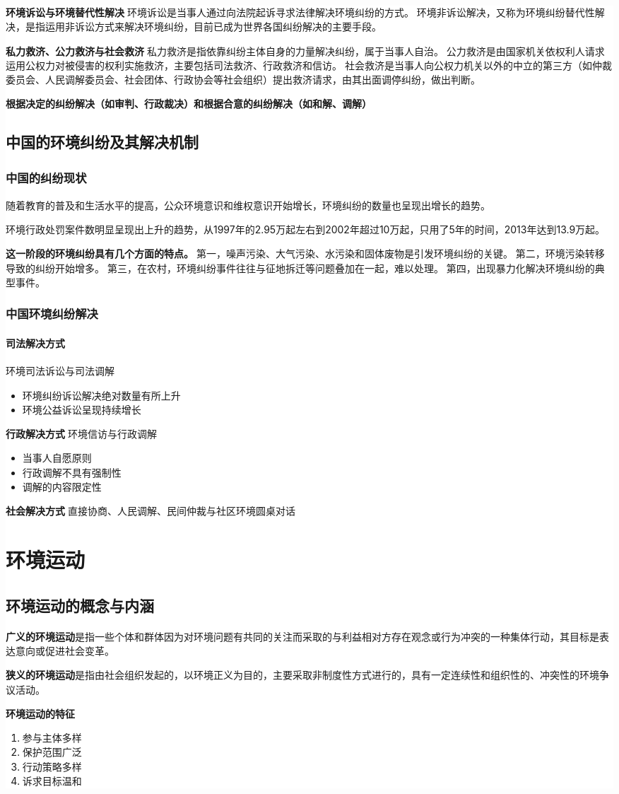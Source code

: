 **环境诉讼与环境替代性解决**
环境诉讼是当事人通过向法院起诉寻求法律解决环境纠纷的方式。
环境非诉讼解决，又称为环境纠纷替代性解决，是指运用非诉讼方式来解决环境纠纷，目前已成为世界各国纠纷解决的主要手段。

**私力救济、公力救济与社会救济**
私力救济是指依靠纠纷主体自身的力量解决纠纷，属于当事人自治。
公力救济是由国家机关依权利人请求运用公权力对被侵害的权利实施救济，主要包括司法救济、行政救济和信访。
社会救济是当事人向公权力机关以外的中立的第三方（如仲裁委员会、人民调解委员会、社会团体、行政协会等社会组织）提出救济请求，由其出面调停纠纷，做出判断。

**根据决定的纠纷解决（如审判、行政裁决）和根据合意的纠纷解决（如和解、调解）**

## 中国的环境纠纷及其解决机制

### 中国的纠纷现状

随着教育的普及和生活水平的提高，公众环境意识和维权意识开始增长，环境纠纷的数量也呈现出增长的趋势。

环境行政处罚案件数明显呈现出上升的趋势，从1997年的2.95万起左右到2002年超过10万起，只用了5年的时间，2013年达到13.9万起。

**这一阶段的环境纠纷具有几个方面的特点。**
第一，噪声污染、大气污染、水污染和固体废物是引发环境纠纷的关键。
第二，环境污染转移导致的纠纷开始增多。
第三，在农村，环境纠纷事件往往与征地拆迁等问题叠加在一起，难以处理。
第四，出现暴力化解决环境纠纷的典型事件。

### 中国环境纠纷解决

#### 司法解决方式
环境司法诉讼与司法调解
- 环境纠纷诉讼解决绝对数量有所上升
- 环境公益诉讼呈现持续增长

**行政解决方式**
环境信访与行政调解
- 当事人自愿原则
- 行政调解不具有强制性
- 调解的内容限定性

**社会解决方式**
直接协商、人民调解、民间仲裁与社区环境圆桌对话

# 环境运动

## 环境运动的概念与内涵

**广义的环境运动**是指一些个体和群体因为对环境问题有共同的关注而采取的与利益相对方存在观念或行为冲突的一种集体行动，其目标是表达意向或促进社会变革。

**狭义的环境运动**是指由社会组织发起的，以环境正义为目的，主要采取非制度性方式进行的，具有一定连续性和组织性的、冲突性的环境争议活动。

**环境运动的特征**

1. 参与主体多样
2. 保护范围广泛
3. 行动策略多样
4. 诉求目标温和
